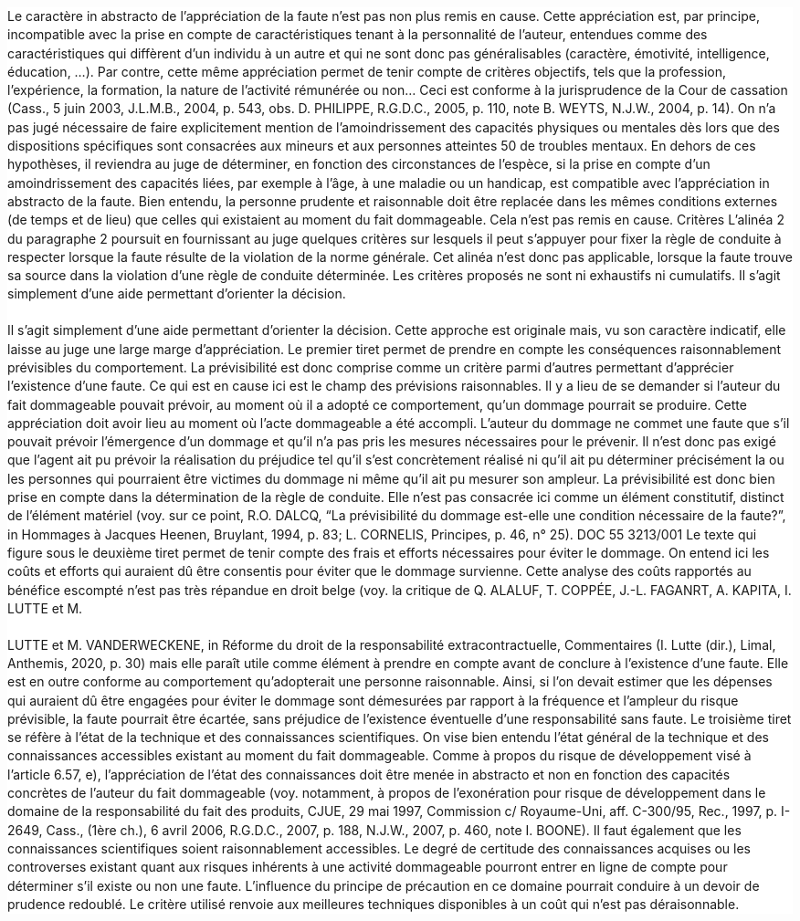 Le caractère in abstracto de l’appréciation de la faute n’est pas non plus remis en cause. Cette appréciation est, par principe, incompatible avec la prise en compte de caractéristiques tenant à la personnalité de l’auteur, entendues comme des caractéristiques qui diffèrent d’un individu à un autre et qui ne sont donc pas généralisables (caractère, émotivité, intelligence, éducation, …). Par contre, cette même appréciation permet de tenir compte de critères objectifs, tels que la profession, l’expérience, la formation, la nature de l’activité rémunérée ou non… Ceci est conforme à la jurisprudence de la Cour de cassation (Cass., 5 juin 2003, J.L.M.B., 2004, p. 543, obs. D. PHILIPPE, R.G.D.C., 2005, p. 110, note B. WEYTS, N.J.W., 2004, p. 14). On n’a pas jugé nécessaire de faire explicitement mention de l’amoindrissement des capacités physiques ou mentales dès lors que des dispositions spécifiques sont consacrées aux mineurs et aux personnes atteintes
50 de troubles mentaux. En dehors de ces hypothèses, il reviendra au juge de déterminer, en fonction des circonstances de l’espèce, si la prise en compte d’un amoindrissement des capacités liées, par exemple à l’âge, à une maladie ou un handicap, est compatible avec l’appréciation in abstracto de la faute. Bien entendu, la personne prudente et raisonnable doit être replacée dans les mêmes conditions externes (de temps et de lieu) que celles qui existaient au moment du fait dommageable. Cela n’est pas remis en cause. Critères L’alinéa 2 du paragraphe 2 poursuit en fournissant au juge quelques critères sur lesquels il peut s’appuyer pour fixer la règle de conduite à respecter lorsque la faute résulte de la violation de la norme générale. Cet alinéa n’est donc pas applicable, lorsque la faute trouve sa source dans la violation d’une règle de conduite déterminée. Les critères proposés ne sont ni exhaustifs ni cumulatifs. Il s’agit simplement d’une aide permettant d’orienter la décision.
####
Il s’agit simplement d’une aide permettant d’orienter la décision. Cette approche est originale mais, vu son caractère indicatif, elle laisse au juge une large marge d’appréciation. Le premier tiret permet de prendre en compte les conséquences raisonnablement prévisibles du comportement. La prévisibilité est donc comprise comme un critère parmi d’autres permettant d’apprécier l’existence d’une faute. Ce qui est en cause ici est le champ des prévisions raisonnables. Il y a lieu de se demander si l’auteur du fait dommageable pouvait prévoir, au moment où il a adopté ce comportement, qu’un dommage pourrait se produire. Cette appréciation doit avoir lieu au moment où l’acte dommageable a été accompli. L’auteur du dommage ne commet une faute que s’il pouvait prévoir l’émergence d’un dommage et qu’il n’a pas pris les mesures nécessaires pour le prévenir. Il n’est donc pas exigé que l’agent ait pu prévoir la réalisation du préjudice tel qu’il s’est concrètement réalisé ni qu’il ait pu déterminer précisément la ou les personnes qui pourraient être victimes du dommage ni même qu’il ait pu mesurer son ampleur. La prévisibilité est donc bien prise en compte dans la détermination de la règle de conduite. Elle n’est pas consacrée ici comme un élément constitutif, distinct de l’élément matériel (voy. sur ce point, R.O. DALCQ, “La prévisibilité du dommage est-elle une condition nécessaire de la faute?”, in Hommages à Jacques Heenen, Bruylant, 1994, p. 83; L. CORNELIS, Principes, p. 46, n° 25).
DOC 55 3213/001 Le texte qui figure sous le deuxième tiret permet de tenir compte des frais et efforts nécessaires pour éviter le dommage. On entend ici les coûts et efforts qui auraient dû être consentis pour éviter que le dommage survienne. Cette analyse des coûts rapportés au bénéfice escompté n’est pas très répandue en droit belge (voy. la critique de Q. ALALUF, T. COPPÉE, J.-L. FAGANRT, A. KAPITA, I. LUTTE et M.
####
LUTTE et M. VANDERWECKENE, in Réforme du droit de la responsabilité extracontractuelle, Commentaires (I. Lutte (dir.), Limal, Anthemis, 2020, p. 30) mais elle paraît utile comme élément à prendre en compte avant de conclure à l’existence d’une faute. Elle est en outre conforme au comportement qu’adopterait une personne raisonnable. Ainsi, si l’on devait estimer que les dépenses qui auraient dû être engagées pour éviter le dommage sont démesurées par rapport à la fréquence et l’ampleur du risque prévisible, la faute pourrait être écartée, sans préjudice de l’existence éventuelle d’une responsabilité sans faute. Le troisième tiret se réfère à l’état de la technique et des connaissances scientifiques. On vise bien entendu l’état général de la technique et des connaissances accessibles existant au moment du fait dommageable. Comme à propos du risque de développement visé à l’article 6.57, e), l’appréciation de l’état des connaissances doit être menée in abstracto et non en fonction des capacités concrètes de l’auteur du fait dommageable (voy. notamment, à propos de l’exonération pour risque de développement dans le domaine de la responsabilité du fait des produits, CJUE, 29 mai 1997, Commission c/ Royaume-Uni, aff. C-300/95, Rec., 1997, p. I-2649, Cass., (1ère ch.), 6 avril 2006, R.G.D.C., 2007, p. 188, N.J.W., 2007, p. 460, note I. BOONE). Il faut également que les connaissances scientifiques soient raisonnablement accessibles. Le degré de certitude des connaissances acquises ou les controverses existant quant aux risques inhérents à une activité dommageable pourront entrer en ligne de compte pour déterminer s’il existe ou non une faute. L’influence du principe de précaution en ce domaine pourrait conduire à un devoir de prudence redoublé. Le critère utilisé renvoie aux meilleures techniques disponibles à un coût qui n’est pas déraisonnable.
####